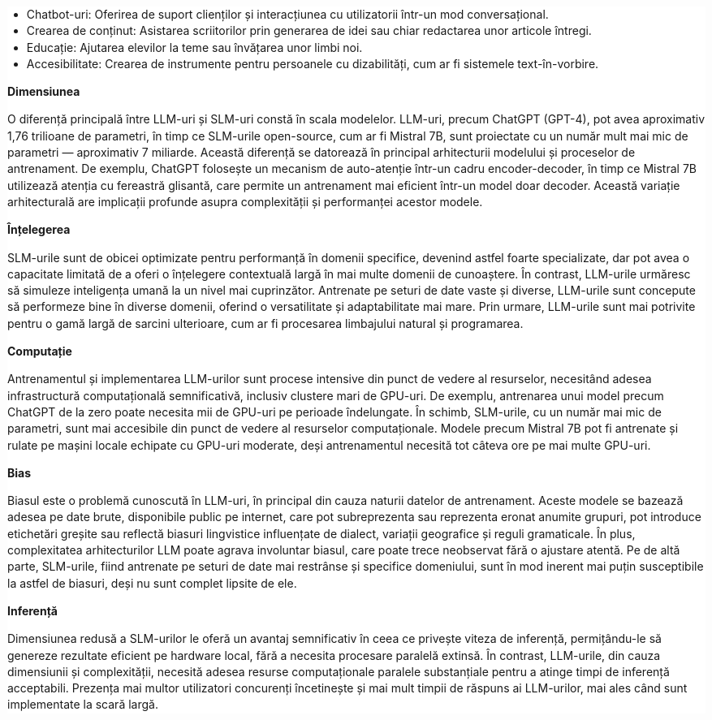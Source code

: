 - Chatbot-uri: Oferirea de suport clienților și interacțiunea cu utilizatorii într-un mod conversațional.  
- Crearea de conținut: Asistarea scriitorilor prin generarea de idei sau chiar redactarea unor articole întregi.  
- Educație: Ajutarea elevilor la teme sau învățarea unor limbi noi.  
- Accesibilitate: Crearea de instrumente pentru persoanele cu dizabilități, cum ar fi sistemele text-în-vorbire.

**Dimensiunea**  

O diferență principală între LLM-uri și SLM-uri constă în scala modelelor. LLM-uri, precum ChatGPT (GPT-4), pot avea aproximativ 1,76 trilioane de parametri, în timp ce SLM-urile open-source, cum ar fi Mistral 7B, sunt proiectate cu un număr mult mai mic de parametri — aproximativ 7 miliarde. Această diferență se datorează în principal arhitecturii modelului și proceselor de antrenament. De exemplu, ChatGPT folosește un mecanism de auto-atenție într-un cadru encoder-decoder, în timp ce Mistral 7B utilizează atenția cu fereastră glisantă, care permite un antrenament mai eficient într-un model doar decoder. Această variație arhitecturală are implicații profunde asupra complexității și performanței acestor modele.

**Înțelegerea**  

SLM-urile sunt de obicei optimizate pentru performanță în domenii specifice, devenind astfel foarte specializate, dar pot avea o capacitate limitată de a oferi o înțelegere contextuală largă în mai multe domenii de cunoaștere. În contrast, LLM-urile urmăresc să simuleze inteligența umană la un nivel mai cuprinzător. Antrenate pe seturi de date vaste și diverse, LLM-urile sunt concepute să performeze bine în diverse domenii, oferind o versatilitate și adaptabilitate mai mare. Prin urmare, LLM-urile sunt mai potrivite pentru o gamă largă de sarcini ulterioare, cum ar fi procesarea limbajului natural și programarea.

**Computație**  

Antrenamentul și implementarea LLM-urilor sunt procese intensive din punct de vedere al resurselor, necesitând adesea infrastructură computațională semnificativă, inclusiv clustere mari de GPU-uri. De exemplu, antrenarea unui model precum ChatGPT de la zero poate necesita mii de GPU-uri pe perioade îndelungate. În schimb, SLM-urile, cu un număr mai mic de parametri, sunt mai accesibile din punct de vedere al resurselor computaționale. Modele precum Mistral 7B pot fi antrenate și rulate pe mașini locale echipate cu GPU-uri moderate, deși antrenamentul necesită tot câteva ore pe mai multe GPU-uri.

**Bias**  

Biasul este o problemă cunoscută în LLM-uri, în principal din cauza naturii datelor de antrenament. Aceste modele se bazează adesea pe date brute, disponibile public pe internet, care pot subreprezenta sau reprezenta eronat anumite grupuri, pot introduce etichetări greșite sau reflectă biasuri lingvistice influențate de dialect, variații geografice și reguli gramaticale. În plus, complexitatea arhitecturilor LLM poate agrava involuntar biasul, care poate trece neobservat fără o ajustare atentă. Pe de altă parte, SLM-urile, fiind antrenate pe seturi de date mai restrânse și specifice domeniului, sunt în mod inerent mai puțin susceptibile la astfel de biasuri, deși nu sunt complet lipsite de ele.

**Inferență**  

Dimensiunea redusă a SLM-urilor le oferă un avantaj semnificativ în ceea ce privește viteza de inferență, permițându-le să genereze rezultate eficient pe hardware local, fără a necesita procesare paralelă extinsă. În contrast, LLM-urile, din cauza dimensiunii și complexității, necesită adesea resurse computaționale paralele substanțiale pentru a atinge timpi de inferență acceptabili. Prezența mai multor utilizatori concurenți încetinește și mai mult timpii de răspuns ai LLM-urilor, mai ales când sunt implementate la scară largă.
